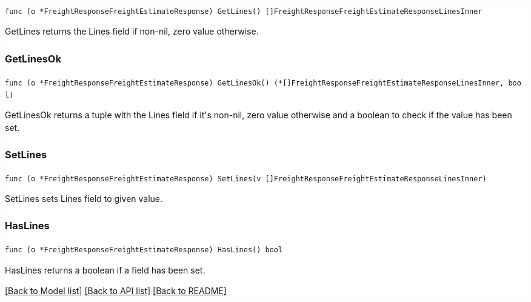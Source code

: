 `func (o *FreightResponseFreightEstimateResponse) GetLines() []FreightResponseFreightEstimateResponseLinesInner`

GetLines returns the Lines field if non-nil, zero value otherwise.

### GetLinesOk

`func (o *FreightResponseFreightEstimateResponse) GetLinesOk() (*[]FreightResponseFreightEstimateResponseLinesInner, bool)`

GetLinesOk returns a tuple with the Lines field if it's non-nil, zero value otherwise
and a boolean to check if the value has been set.

### SetLines

`func (o *FreightResponseFreightEstimateResponse) SetLines(v []FreightResponseFreightEstimateResponseLinesInner)`

SetLines sets Lines field to given value.

### HasLines

`func (o *FreightResponseFreightEstimateResponse) HasLines() bool`

HasLines returns a boolean if a field has been set.


[[Back to Model list]](../README.md#documentation-for-models) [[Back to API list]](../README.md#documentation-for-api-endpoints) [[Back to README]](../README.md)


